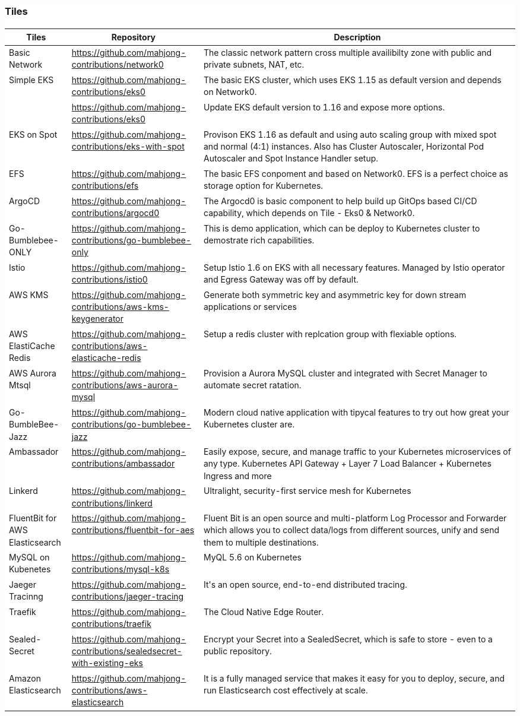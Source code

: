 
### Tiles

|        Tiles    | Repository | Description      |
|-----------------|---------|------------------|
| Basic Network | https://github.com/mahjong-contributions/network0  | The classic network pattern cross multiple availibilty zone with public and private subnets, NAT, etc. |
| Simple EKS| https://github.com/mahjong-contributions/eks0| The basic EKS cluster, which uses EKS 1.15 as default version and depends on Network0. |
| | https://github.com/mahjong-contributions/eks0| Update EKS default version to 1.16 and expose more options. |
| EKS on Spot | https://github.com/mahjong-contributions/eks-with-spot| Provison EKS 1.16 as default and using auto scaling group with mixed spot and normal (4:1) instances. Also has Cluster Autoscaler, Horizontal Pod Autoscaler and Spot Instance Handler setup. |
|EFS | https://github.com/mahjong-contributions/efs|The basic EFS conpoment and based on Network0. EFS is a perfect choice as storage option for Kubernetes. |
|ArgoCD | https://github.com/mahjong-contributions/argocd0|The Argocd0 is basic component to help build up GitOps based CI/CD capability, which depends on Tile - Eks0 & Network0.|
|Go-Bumblebee-ONLY| https://github.com/mahjong-contributions/go-bumblebee-only | This is demo application, which can be deploy to Kubernetes cluster to demostrate rich capabilities.|
|Istio | https://github.com/mahjong-contributions/istio0 | Setup Istio 1.6 on EKS with all necessary features. Managed by Istio operator and Egress Gateway was off by default. |
|AWS KMS | https://github.com/mahjong-contributions/aws-kms-keygenerator | Generate both symmetric key and asymmetric key for down stream applications or services |
|AWS ElastiCache Redis | https://github.com/mahjong-contributions/aws-elasticache-redis | Setup a redis cluster with replcation group with flexiable options. |
|AWS Aurora Mtsql | https://github.com/mahjong-contributions/aws-aurora-mysql | Provision a Aurora MySQL cluster and integrated with Secret Manager to automate secret ratation. |
| Go-BumbleBee-Jazz | https://github.com/mahjong-contributions/go-bumblebee-jazz | Modern cloud native application with tipycal features to try out how great your Kubernetes cluster are.|
| Ambassador | https://github.com/mahjong-contributions/ambassador | Easily expose, secure, and manage traffic to your Kubernetes microservices of any type. Kubernetes API Gateway + Layer 7 Load Balancer + Kubernetes Ingress and more|
| Linkerd | https://github.com/mahjong-contributions/linkerd | Ultralight, security-first service mesh for Kubernetes|
| FluentBit for AWS Elasticsearch | https://github.com/mahjong-contributions/fluentbit-for-aes | Fluent Bit is an open source and multi-platform Log Processor and Forwarder which allows you to collect data/logs from different sources, unify and send them to multiple destinations.|
| MySQL on Kubenetes | https://github.com/mahjong-contributions/mysql-k8s | MyQL 5.6 on Kubernetes |
| Jaeger Tracinng | https://github.com/mahjong-contributions/jaeger-tracing | It's an open source, end-to-end distributed tracing. |
| Traefik | https://github.com/mahjong-contributions/traefik | The Cloud Native Edge Router. |
| Sealed-Secret | https://github.com/mahjong-contributions/sealedsecret-with-existing-eks | Encrypt your Secret into a SealedSecret, which is safe to store - even to a public repository. |
| Amazon Elasticsearch | https://github.com/mahjong-contributions/aws-elasticsearch |  It is a fully managed service that makes it easy for you to deploy, secure, and run Elasticsearch cost effectively at scale. |
